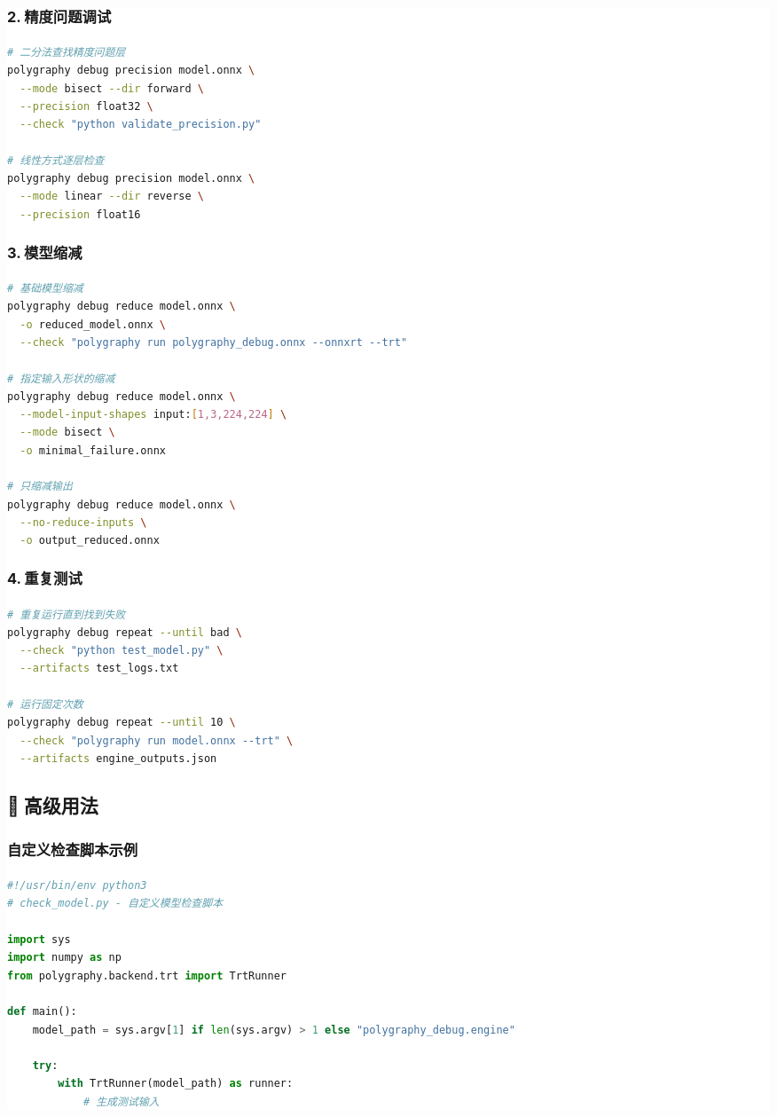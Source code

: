 ### 2. 精度问题调试
```bash
# 二分法查找精度问题层
polygraphy debug precision model.onnx \
  --mode bisect --dir forward \
  --precision float32 \
  --check "python validate_precision.py"

# 线性方式逐层检查
polygraphy debug precision model.onnx \
  --mode linear --dir reverse \
  --precision float16
```

### 3. 模型缩减
```bash
# 基础模型缩减
polygraphy debug reduce model.onnx \
  -o reduced_model.onnx \
  --check "polygraphy run polygraphy_debug.onnx --onnxrt --trt"

# 指定输入形状的缩减
polygraphy debug reduce model.onnx \
  --model-input-shapes input:[1,3,224,224] \
  --mode bisect \
  -o minimal_failure.onnx

# 只缩减输出
polygraphy debug reduce model.onnx \
  --no-reduce-inputs \
  -o output_reduced.onnx
```

### 4. 重复测试
```bash
# 重复运行直到找到失败
polygraphy debug repeat --until bad \
  --check "python test_model.py" \
  --artifacts test_logs.txt

# 运行固定次数
polygraphy debug repeat --until 10 \
  --check "polygraphy run model.onnx --trt" \
  --artifacts engine_outputs.json
```

## 🔧 高级用法

### 自定义检查脚本示例
```python
#!/usr/bin/env python3
# check_model.py - 自定义模型检查脚本

import sys
import numpy as np
from polygraphy.backend.trt import TrtRunner

def main():
    model_path = sys.argv[1] if len(sys.argv) > 1 else "polygraphy_debug.engine"
    
    try:
        with TrtRunner(model_path) as runner:
            # 生成测试输入
```